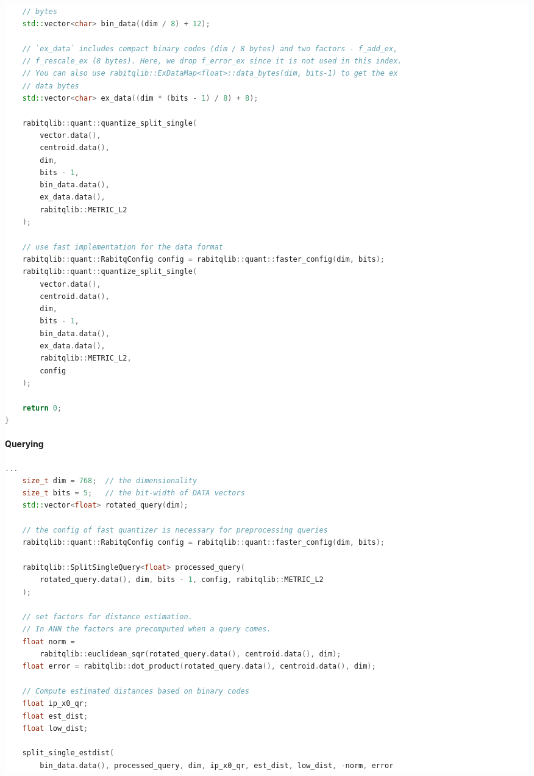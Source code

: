 ```cpp
    // bytes
    std::vector<char> bin_data((dim / 8) + 12);

    // `ex_data` includes compact binary codes (dim / 8 bytes) and two factors - f_add_ex,
    // f_rescale_ex (8 bytes). Here, we drop f_error_ex since it is not used in this index.
    // You can also use rabitqlib::ExDataMap<float>::data_bytes(dim, bits-1) to get the ex
    // data bytes
    std::vector<char> ex_data((dim * (bits - 1) / 8) + 8);

    rabitqlib::quant::quantize_split_single(
        vector.data(),
        centroid.data(),
        dim,
        bits - 1,
        bin_data.data(),
        ex_data.data(),
        rabitqlib::METRIC_L2
    );

    // use fast implementation for the data format
    rabitqlib::quant::RabitqConfig config = rabitqlib::quant::faster_config(dim, bits);
    rabitqlib::quant::quantize_split_single(
        vector.data(),
        centroid.data(),
        dim,
        bits - 1,
        bin_data.data(),
        ex_data.data(),
        rabitqlib::METRIC_L2,
        config
    );

    return 0;
}
```

#### Querying

```cpp
...
    size_t dim = 768;  // the dimensionality
    size_t bits = 5;   // the bit-width of DATA vectors
    std::vector<float> rotated_query(dim);

    // the config of fast quantizer is necessary for preprocessing queries
    rabitqlib::quant::RabitqConfig config = rabitqlib::quant::faster_config(dim, bits);

    rabitqlib::SplitSingleQuery<float> processed_query(
        rotated_query.data(), dim, bits - 1, config, rabitqlib::METRIC_L2
    );

    // set factors for distance estimation.
    // In ANN the factors are precomputed when a query comes.
    float norm =
        rabitqlib::euclidean_sqr(rotated_query.data(), centroid.data(), dim);
    float error = rabitqlib::dot_product(rotated_query.data(), centroid.data(), dim);

    // Compute estimated distances based on binary codes
    float ip_x0_qr;
    float est_dist;
    float low_dist;

    split_single_estdist(
        bin_data.data(), processed_query, dim, ip_x0_qr, est_dist, low_dist, -norm, error
```